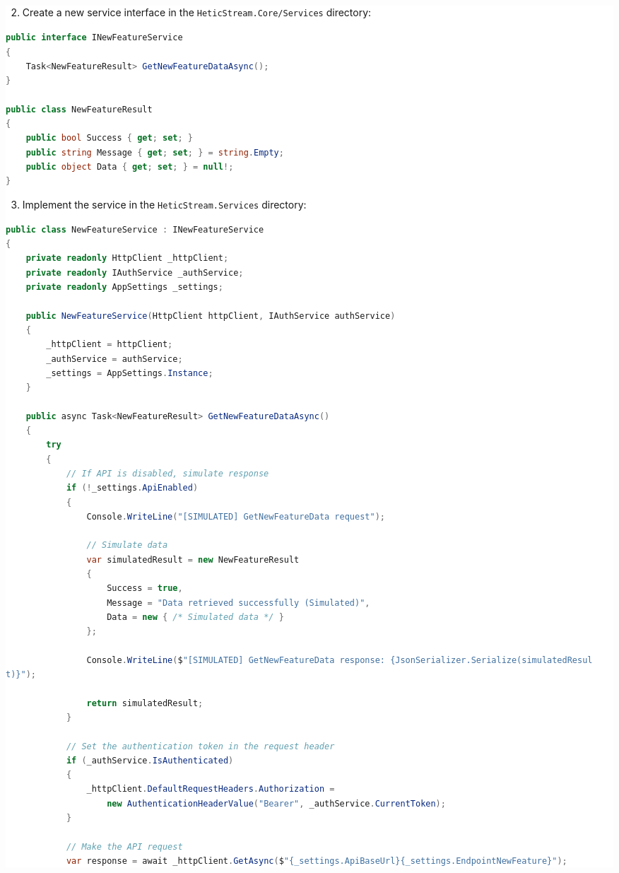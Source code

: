 2. Create a new service interface in the `HeticStream.Core/Services` directory:

```csharp
public interface INewFeatureService
{
    Task<NewFeatureResult> GetNewFeatureDataAsync();
}

public class NewFeatureResult
{
    public bool Success { get; set; }
    public string Message { get; set; } = string.Empty;
    public object Data { get; set; } = null!;
}
```

3. Implement the service in the `HeticStream.Services` directory:

```csharp
public class NewFeatureService : INewFeatureService
{
    private readonly HttpClient _httpClient;
    private readonly IAuthService _authService;
    private readonly AppSettings _settings;
    
    public NewFeatureService(HttpClient httpClient, IAuthService authService)
    {
        _httpClient = httpClient;
        _authService = authService;
        _settings = AppSettings.Instance;
    }
    
    public async Task<NewFeatureResult> GetNewFeatureDataAsync()
    {
        try
        {
            // If API is disabled, simulate response
            if (!_settings.ApiEnabled)
            {
                Console.WriteLine("[SIMULATED] GetNewFeatureData request");
                
                // Simulate data
                var simulatedResult = new NewFeatureResult
                {
                    Success = true,
                    Message = "Data retrieved successfully (Simulated)",
                    Data = new { /* Simulated data */ }
                };
                
                Console.WriteLine($"[SIMULATED] GetNewFeatureData response: {JsonSerializer.Serialize(simulatedResult)}");
                
                return simulatedResult;
            }
            
            // Set the authentication token in the request header
            if (_authService.IsAuthenticated)
            {
                _httpClient.DefaultRequestHeaders.Authorization = 
                    new AuthenticationHeaderValue("Bearer", _authService.CurrentToken);
            }
            
            // Make the API request
            var response = await _httpClient.GetAsync($"{_settings.ApiBaseUrl}{_settings.EndpointNewFeature}");
```